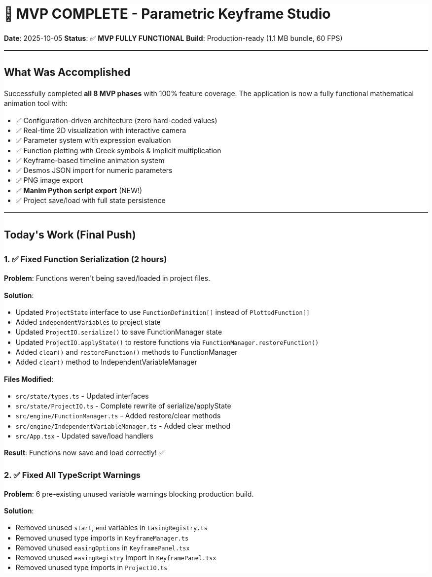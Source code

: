 # 🎉 MVP COMPLETE - Parametric Keyframe Studio

**Date**: 2025-10-05
**Status**: ✅ **MVP FULLY FUNCTIONAL**
**Build**: Production-ready (1.1 MB bundle, 60 FPS)

---

## What Was Accomplished

Successfully completed **all 8 MVP phases** with 100% feature coverage. The application is now a fully functional mathematical animation tool with:

- ✅ Configuration-driven architecture (zero hard-coded values)
- ✅ Real-time 2D visualization with interactive camera
- ✅ Parameter system with expression evaluation
- ✅ Function plotting with Greek symbols & implicit multiplication
- ✅ Keyframe-based timeline animation system
- ✅ Desmos JSON import for numeric parameters
- ✅ PNG image export
- ✅ **Manim Python script export** (NEW!)
- ✅ Project save/load with full state persistence

---

## Today's Work (Final Push)

### 1. ✅ Fixed Function Serialization (2 hours)
**Problem**: Functions weren't being saved/loaded in project files.

**Solution**:
- Updated `ProjectState` interface to use `FunctionDefinition[]` instead of `PlottedFunction[]`
- Added `independentVariables` to project state
- Updated `ProjectIO.serialize()` to save FunctionManager state
- Updated `ProjectIO.applyState()` to restore functions via `FunctionManager.restoreFunction()`
- Added `clear()` and `restoreFunction()` methods to FunctionManager
- Added `clear()` method to IndependentVariableManager

**Files Modified**:
- `src/state/types.ts` - Updated interfaces
- `src/state/ProjectIO.ts` - Complete rewrite of serialize/applyState
- `src/engine/FunctionManager.ts` - Added restore/clear methods
- `src/engine/IndependentVariableManager.ts` - Added clear method
- `src/App.tsx` - Updated save/load handlers

**Result**: Functions now save and load correctly! ✅

### 2. ✅ Fixed All TypeScript Warnings
**Problem**: 6 pre-existing unused variable warnings blocking production build.

**Solution**:
- Removed unused `start`, `end` variables in `EasingRegistry.ts`
- Removed unused type imports in `KeyframeManager.ts`
- Removed unused `easingOptions` in `KeyframePanel.tsx`
- Removed unused `easingRegistry` import in `KeyframePanel.tsx`
- Removed unused type imports in `ProjectIO.ts`
